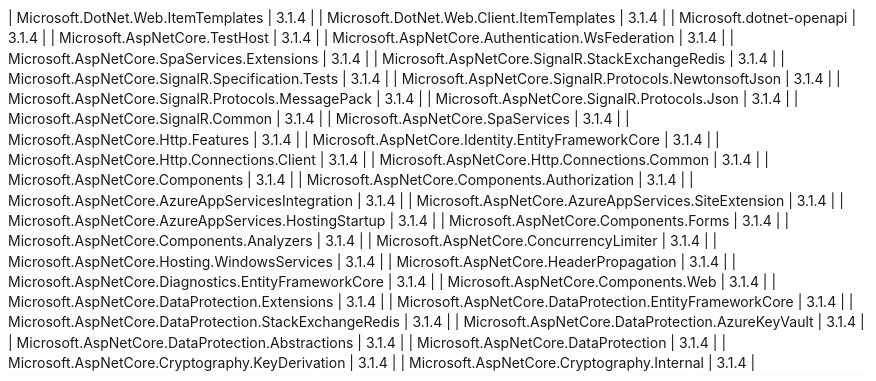 | Microsoft.DotNet.Web.ItemTemplates | 3.1.4 |
| Microsoft.DotNet.Web.Client.ItemTemplates | 3.1.4 |
| Microsoft.dotnet-openapi | 3.1.4 |
| Microsoft.AspNetCore.TestHost | 3.1.4 |
| Microsoft.AspNetCore.Authentication.WsFederation | 3.1.4 |
| Microsoft.AspNetCore.SpaServices.Extensions | 3.1.4 |
| Microsoft.AspNetCore.SignalR.StackExchangeRedis | 3.1.4 |
| Microsoft.AspNetCore.SignalR.Specification.Tests | 3.1.4 |
| Microsoft.AspNetCore.SignalR.Protocols.NewtonsoftJson | 3.1.4 |
| Microsoft.AspNetCore.SignalR.Protocols.MessagePack | 3.1.4 |
| Microsoft.AspNetCore.SignalR.Protocols.Json | 3.1.4 |
| Microsoft.AspNetCore.SignalR.Common | 3.1.4 |
| Microsoft.AspNetCore.SpaServices | 3.1.4 |
| Microsoft.AspNetCore.Http.Features | 3.1.4 |
| Microsoft.AspNetCore.Identity.EntityFrameworkCore | 3.1.4 |
| Microsoft.AspNetCore.Http.Connections.Client | 3.1.4 |
| Microsoft.AspNetCore.Http.Connections.Common | 3.1.4 |
| Microsoft.AspNetCore.Components | 3.1.4 |
| Microsoft.AspNetCore.Components.Authorization | 3.1.4 |
| Microsoft.AspNetCore.AzureAppServicesIntegration | 3.1.4 |
| Microsoft.AspNetCore.AzureAppServices.SiteExtension | 3.1.4 |
| Microsoft.AspNetCore.AzureAppServices.HostingStartup | 3.1.4 |
| Microsoft.AspNetCore.Components.Forms | 3.1.4 |
| Microsoft.AspNetCore.Components.Analyzers | 3.1.4 |
| Microsoft.AspNetCore.ConcurrencyLimiter | 3.1.4 |
| Microsoft.AspNetCore.Hosting.WindowsServices | 3.1.4 |
| Microsoft.AspNetCore.HeaderPropagation | 3.1.4 |
| Microsoft.AspNetCore.Diagnostics.EntityFrameworkCore | 3.1.4 |
| Microsoft.AspNetCore.Components.Web | 3.1.4 |
| Microsoft.AspNetCore.DataProtection.Extensions | 3.1.4 |
| Microsoft.AspNetCore.DataProtection.EntityFrameworkCore | 3.1.4 |
| Microsoft.AspNetCore.DataProtection.StackExchangeRedis | 3.1.4 |
| Microsoft.AspNetCore.DataProtection.AzureKeyVault | 3.1.4 |
| Microsoft.AspNetCore.DataProtection.Abstractions | 3.1.4 |
| Microsoft.AspNetCore.DataProtection | 3.1.4 |
| Microsoft.AspNetCore.Cryptography.KeyDerivation | 3.1.4 |
| Microsoft.AspNetCore.Cryptography.Internal | 3.1.4 |
